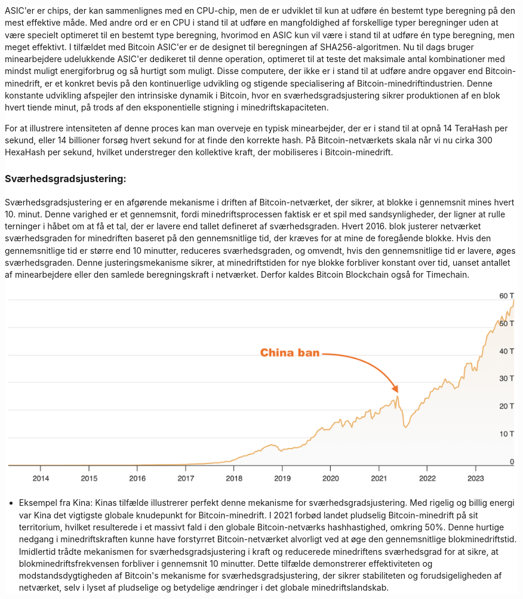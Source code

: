 ASIC'er er chips, der kan sammenlignes med en CPU-chip, men de er udviklet til kun at udføre én bestemt type beregning på den mest effektive måde. Med andre ord er en CPU i stand til at udføre en mangfoldighed af forskellige typer beregninger uden at være specielt optimeret til en bestemt type beregning, hvorimod en ASIC kun vil være i stand til at udføre én type beregning, men meget effektivt. I tilfældet med Bitcoin ASIC'er er de designet til beregningen af ​​SHA256-algoritmen.
Nu til dags bruger minearbejdere udelukkende ASIC'er dedikeret til denne operation, optimeret til at teste det maksimale antal kombinationer med mindst muligt energiforbrug og så hurtigt som muligt. Disse computere, der ikke er i stand til at udføre andre opgaver end Bitcoin-minedrift, er et konkret bevis på den kontinuerlige udvikling og stigende specialisering af Bitcoin-minedriftindustrien. Denne konstante udvikling afspejler den intrinsiske dynamik i Bitcoin, hvor en sværhedsgradsjustering sikrer produktionen af en blok hvert tiende minut, på trods af den eksponentielle stigning i minedriftskapaciteten.

For at illustrere intensiteten af denne proces kan man overveje en typisk minearbejder, der er i stand til at opnå 14 TeraHash per sekund, eller 14 billioner forsøg hvert sekund for at finde den korrekte hash. På Bitcoin-netværkets skala når vi nu cirka 300 HexaHash per sekund, hvilket understreger den kollektive kraft, der mobiliseres i Bitcoin-minedrift.

### Sværhedsgradsjustering:

Sværhedsgradsjustering er en afgørende mekanisme i driften af Bitcoin-netværket, der sikrer, at blokke i gennemsnit mines hvert 10. minut. Denne varighed er et gennemsnit, fordi minedriftsprocessen faktisk er et spil med sandsynligheder, der ligner at rulle terninger i håbet om at få et tal, der er lavere end tallet defineret af sværhedsgraden. Hvert 2016. blok justerer netværket sværhedsgraden for minedriften baseret på den gennemsnitlige tid, der kræves for at mine de foregående blokke. Hvis den gennemsnitlige tid er større end 10 minutter, reduceres sværhedsgraden, og omvendt, hvis den gennemsnitlige tid er lavere, øges sværhedsgraden. Denne justeringsmekanisme sikrer, at minedriftstiden for nye blokke forbliver konstant over tid, uanset antallet af minearbejdere eller den samlede beregningskraft i netværket. Derfor kaldes Bitcoin Blockchain også for Timechain.

![image](assets/overview/chinaban.png)

* Eksempel fra Kina:
Kinas tilfælde illustrerer perfekt denne mekanisme for sværhedsgradsjustering. Med rigelig og billig energi var Kina det vigtigste globale knudepunkt for Bitcoin-minedrift. I 2021 forbød landet pludselig Bitcoin-minedrift på sit territorium, hvilket resulterede i et massivt fald i den globale Bitcoin-netværks hashhastighed, omkring 50%. Denne hurtige nedgang i minedriftskraften kunne have forstyrret Bitcoin-netværket alvorligt ved at øge den gennemsnitlige blokminedriftstid. Imidlertid trådte mekanismen for sværhedsgradsjustering i kraft og reducerede minedriftens sværhedsgrad for at sikre, at blokminedriftsfrekvensen forbliver i gennemsnit 10 minutter. Dette tilfælde demonstrerer effektiviteten og modstandsdygtigheden af ​​Bitcoin's mekanisme for sværhedsgradsjustering, der sikrer stabiliteten og forudsigeligheden af ​​netværket, selv i lyset af pludselige og betydelige ændringer i det globale minedriftslandskab.
